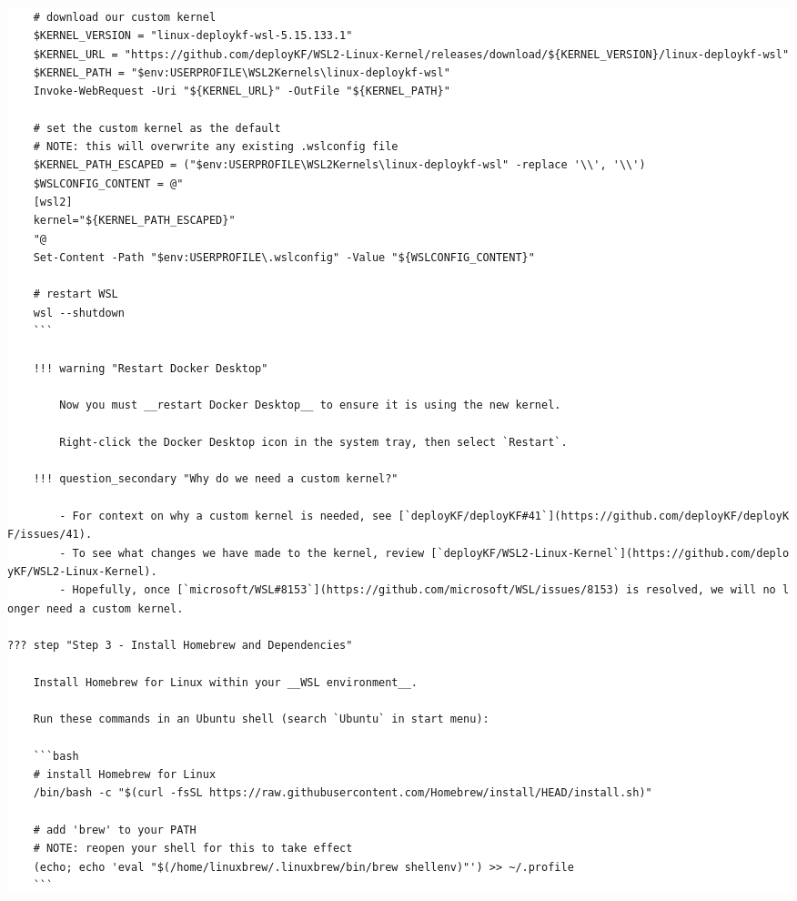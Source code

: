         # download our custom kernel
        $KERNEL_VERSION = "linux-deploykf-wsl-5.15.133.1"
        $KERNEL_URL = "https://github.com/deployKF/WSL2-Linux-Kernel/releases/download/${KERNEL_VERSION}/linux-deploykf-wsl"
        $KERNEL_PATH = "$env:USERPROFILE\WSL2Kernels\linux-deploykf-wsl"
        Invoke-WebRequest -Uri "${KERNEL_URL}" -OutFile "${KERNEL_PATH}"
        
        # set the custom kernel as the default
        # NOTE: this will overwrite any existing .wslconfig file
        $KERNEL_PATH_ESCAPED = ("$env:USERPROFILE\WSL2Kernels\linux-deploykf-wsl" -replace '\\', '\\')
        $WSLCONFIG_CONTENT = @"
        [wsl2]
        kernel="${KERNEL_PATH_ESCAPED}"
        "@
        Set-Content -Path "$env:USERPROFILE\.wslconfig" -Value "${WSLCONFIG_CONTENT}"
        
        # restart WSL
        wsl --shutdown
        ```
        
        !!! warning "Restart Docker Desktop"
        
            Now you must __restart Docker Desktop__ to ensure it is using the new kernel.
            
            Right-click the Docker Desktop icon in the system tray, then select `Restart`.

        !!! question_secondary "Why do we need a custom kernel?"
        
            - For context on why a custom kernel is needed, see [`deployKF/deployKF#41`](https://github.com/deployKF/deployKF/issues/41).
            - To see what changes we have made to the kernel, review [`deployKF/WSL2-Linux-Kernel`](https://github.com/deployKF/WSL2-Linux-Kernel).
            - Hopefully, once [`microsoft/WSL#8153`](https://github.com/microsoft/WSL/issues/8153) is resolved, we will no longer need a custom kernel.

    ??? step "Step 3 - Install Homebrew and Dependencies"

        Install Homebrew for Linux within your __WSL environment__.
        
        Run these commands in an Ubuntu shell (search `Ubuntu` in start menu):
        
        ```bash
        # install Homebrew for Linux
        /bin/bash -c "$(curl -fsSL https://raw.githubusercontent.com/Homebrew/install/HEAD/install.sh)"
        
        # add 'brew' to your PATH
        # NOTE: reopen your shell for this to take effect
        (echo; echo 'eval "$(/home/linuxbrew/.linuxbrew/bin/brew shellenv)"') >> ~/.profile
        ```
